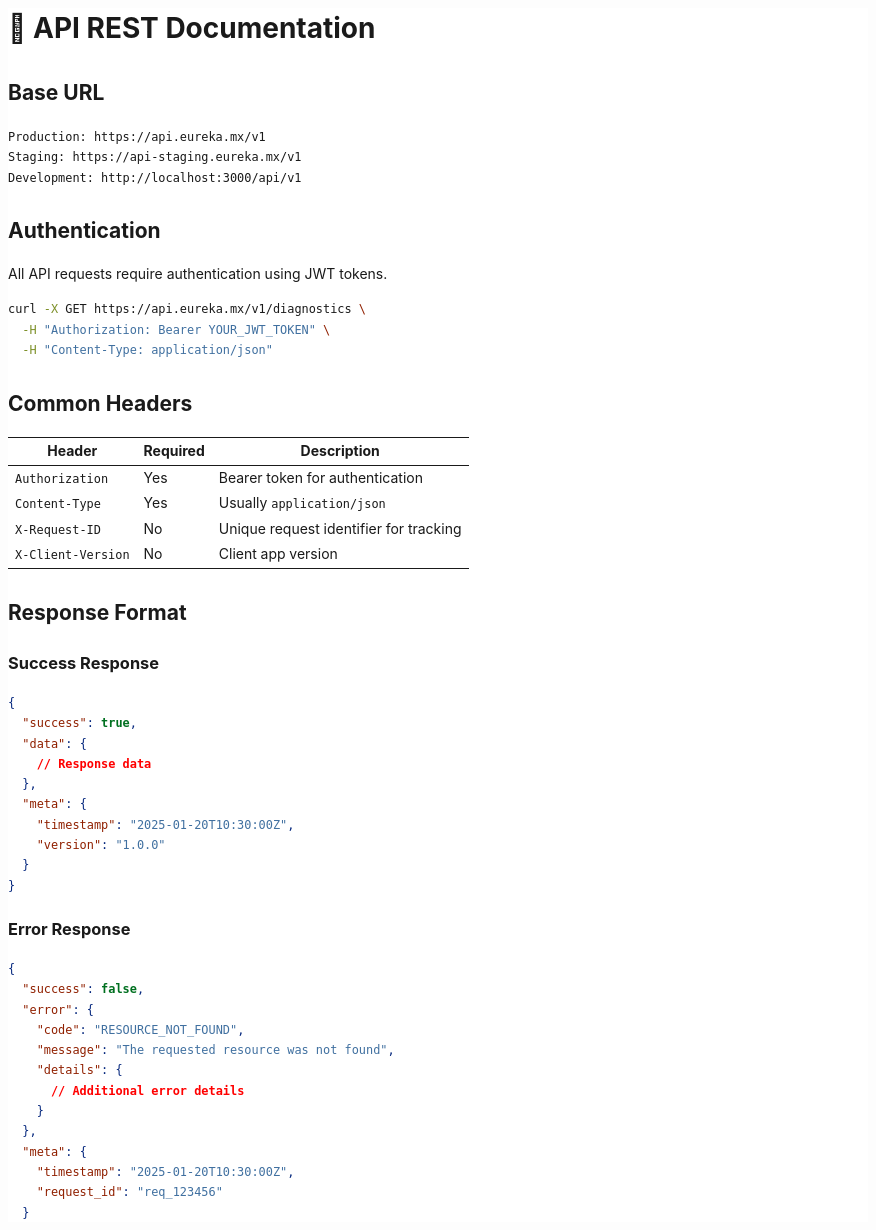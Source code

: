 # 📡 API REST Documentation

## Base URL
```
Production: https://api.eureka.mx/v1
Staging: https://api-staging.eureka.mx/v1
Development: http://localhost:3000/api/v1
```

## Authentication

All API requests require authentication using JWT tokens.

```bash
curl -X GET https://api.eureka.mx/v1/diagnostics \
  -H "Authorization: Bearer YOUR_JWT_TOKEN" \
  -H "Content-Type: application/json"
```

## Common Headers

| Header | Required | Description |
|--------|----------|-------------|
| `Authorization` | Yes | Bearer token for authentication |
| `Content-Type` | Yes | Usually `application/json` |
| `X-Request-ID` | No | Unique request identifier for tracking |
| `X-Client-Version` | No | Client app version |

## Response Format

### Success Response
```json
{
  "success": true,
  "data": {
    // Response data
  },
  "meta": {
    "timestamp": "2025-01-20T10:30:00Z",
    "version": "1.0.0"
  }
}
```

### Error Response
```json
{
  "success": false,
  "error": {
    "code": "RESOURCE_NOT_FOUND",
    "message": "The requested resource was not found",
    "details": {
      // Additional error details
    }
  },
  "meta": {
    "timestamp": "2025-01-20T10:30:00Z",
    "request_id": "req_123456"
  }
```